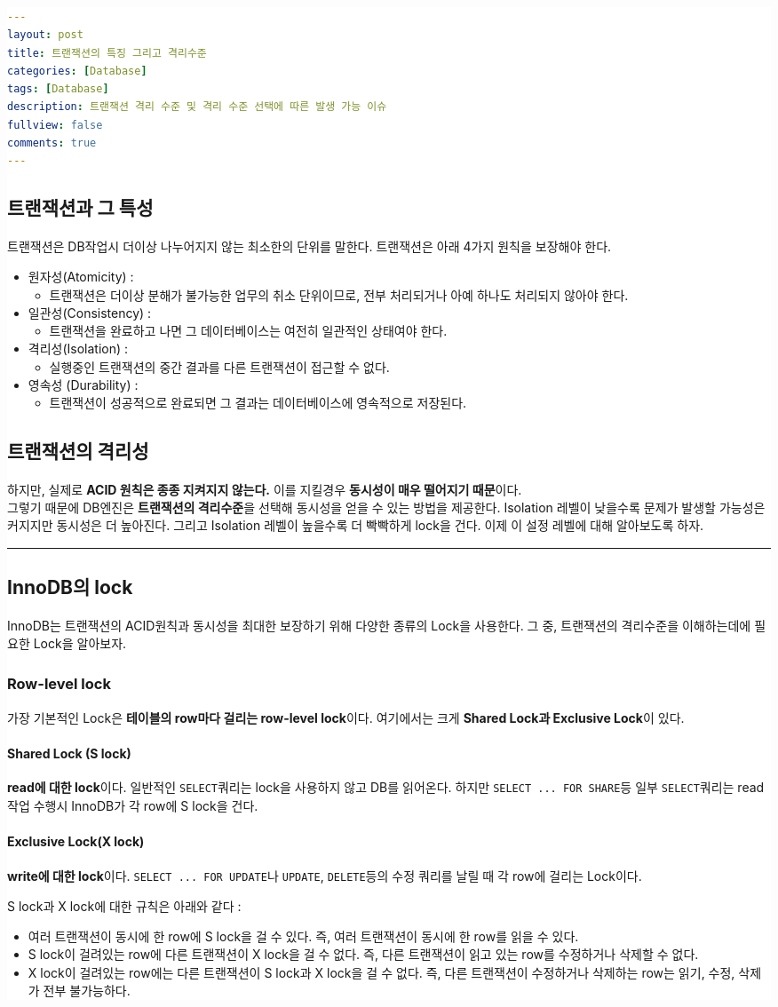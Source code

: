```yaml
---
layout: post
title: 트랜잭션의 특징 그리고 격리수준
categories: [Database]
tags: [Database]
description: 트랜잭션 격리 수준 및 격리 수준 선택에 따른 발생 가능 이슈
fullview: false
comments: true
---
```


## 트랜잭션과 그 특성
트랜잭션은 DB작업시 더이상 나누어지지 않는 최소한의 단위를 말한다. 트랜잭션은 아래 4가지 원칙을 보장해야 한다. 

* 원자성(Atomicity) :
	* 트랜잭션은 더이상 분해가 불가능한 업무의 취소 단위이므로, 전부 처리되거나 아예 하나도 처리되지 않아야 한다.
* 일관성(Consistency) : 
	* 트랜잭션을 완료하고 나면 그 데이터베이스는 여전히 일관적인 상태여야 한다. 
* 격리성(Isolation) : 
	* 실행중인 트랜잭션의 중간 결과를 다른 트랜잭션이 접근할 수 없다. 
* 영속성 (Durability) : 
	* 트랜잭션이 성공적으로 완료되면 그 결과는 데이터베이스에 영속적으로 저장된다. 

	
## 트랜잭션의 격리성
하지만, 실제로 **ACID 원칙은 종종 지켜지지 않는다.** 이를 지킬경우 **동시성이 매우 떨어지기 때문**이다.  
그렇기 때문에 DB엔진은 **트랜잭션의 격리수준**을 선택해 동시성을 얻을 수 있는 방법을 제공한다. Isolation 레벨이 낮을수록 문제가 발생할 가능성은 커지지만 동시성은 더 높아진다. 그리고 Isolation 레벨이 높을수록 더 빡빡하게 lock을 건다. 이제 이 설정 레벨에 대해 알아보도록 하자. 

*** 

## InnoDB의 lock
InnoDB는 트랜잭션의 ACID원칙과 동시성을 최대한 보장하기 위해 다양한 종류의 Lock을 사용한다. 그 중, 트랜잭션의 격리수준을 이해하는데에 필요한 Lock을 알아보자.

### Row-level lock
가장 기본적인 Lock은 **테이블의 row마다 걸리는 row-level lock**이다. 여기에서는 크게 **Shared Lock과 Exclusive Lock**이 있다. 

#### Shared Lock (S lock)
**read에 대한 lock**이다. 일반적인 `SELECT`쿼리는 lock을 사용하지 않고 DB를 읽어온다. 하지만 `SELECT ... FOR SHARE`등 일부 `SELECT`쿼리는 read 작업 수행시 InnoDB가 각 row에 S lock을 건다.

#### Exclusive Lock(X lock)
**write에 대한 lock**이다. `SELECT ... FOR UPDATE`나 `UPDATE`, `DELETE`등의 수정 쿼리를 날릴 때 각 row에 걸리는 Lock이다.

S lock과 X lock에 대한 규칙은 아래와 같다 : 

* 여러 트랜잭션이 동시에 한 row에 S lock을 걸 수 있다. 즉, 여러 트랜잭션이 동시에 한 row를 읽을 수 있다.
* S lock이 걸려있는 row에 다른 트랜잭션이 X lock을 걸 수 없다. 즉, 다른 트랜잭션이 읽고 있는 row를 수정하거나 삭제할 수 없다.
* X lock이 걸려있는 row에는 다른 트랜잭션이 S lock과 X lock을 걸 수 없다. 즉, 다른 트랜잭션이 수정하거나 삭제하는 row는 읽기, 수정, 삭제가 전부 불가능하다. 
